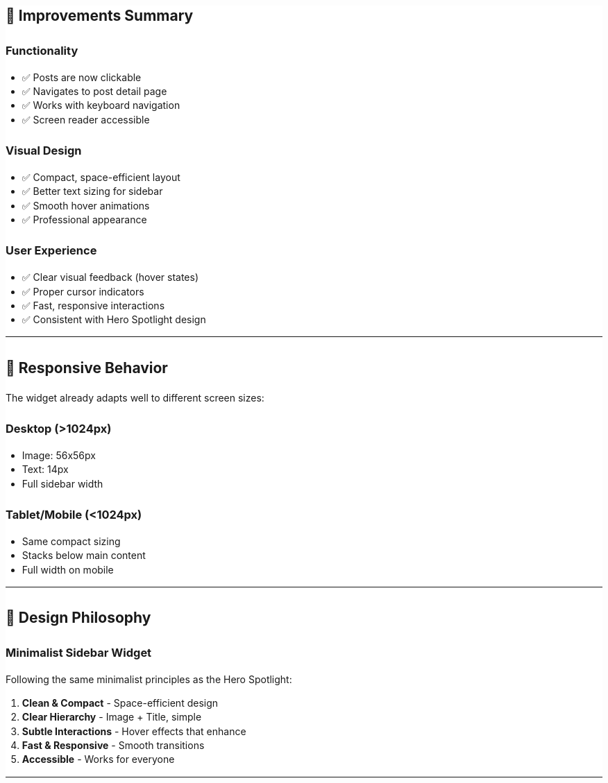 ## 🎯 Improvements Summary

### Functionality
- ✅ Posts are now clickable
- ✅ Navigates to post detail page
- ✅ Works with keyboard navigation
- ✅ Screen reader accessible

### Visual Design
- ✅ Compact, space-efficient layout
- ✅ Better text sizing for sidebar
- ✅ Smooth hover animations
- ✅ Professional appearance

### User Experience
- ✅ Clear visual feedback (hover states)
- ✅ Proper cursor indicators
- ✅ Fast, responsive interactions
- ✅ Consistent with Hero Spotlight design

---

## 📱 Responsive Behavior

The widget already adapts well to different screen sizes:

### Desktop (>1024px)
- Image: 56x56px
- Text: 14px
- Full sidebar width

### Tablet/Mobile (<1024px)
- Same compact sizing
- Stacks below main content
- Full width on mobile

---

## 🎨 Design Philosophy

### Minimalist Sidebar Widget
Following the same minimalist principles as the Hero Spotlight:

1. **Clean & Compact** - Space-efficient design
2. **Clear Hierarchy** - Image + Title, simple
3. **Subtle Interactions** - Hover effects that enhance
4. **Fast & Responsive** - Smooth transitions
5. **Accessible** - Works for everyone

---